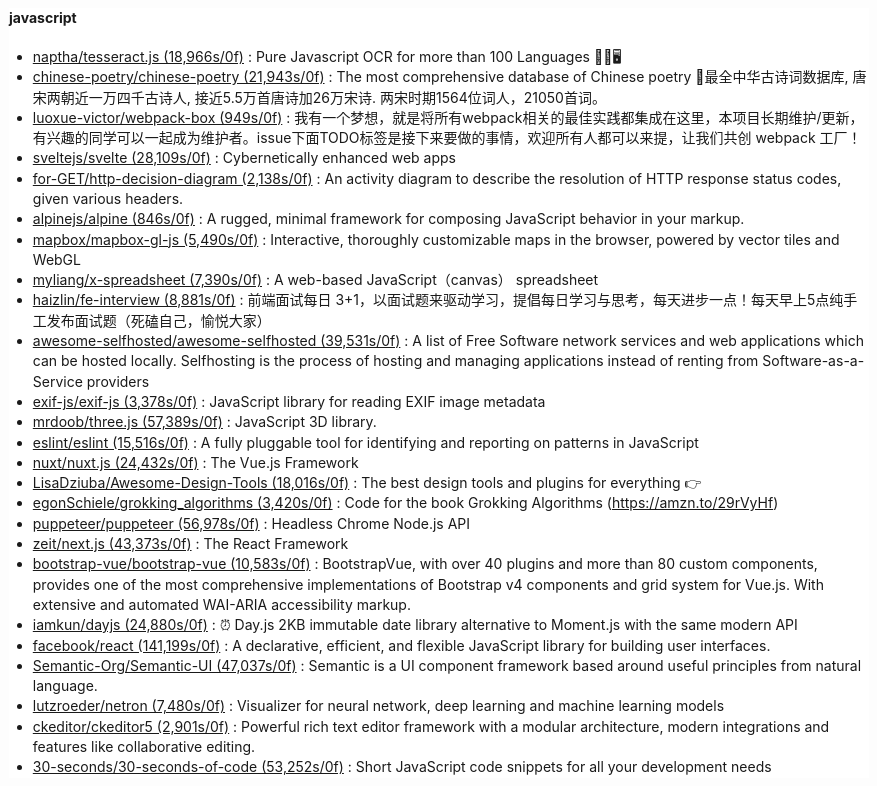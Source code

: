 #### javascript
* [naptha/tesseract.js (18,966s/0f)](https://github.com/naptha/tesseract.js) : Pure Javascript OCR for more than 100 Languages 📖🎉🖥
* [chinese-poetry/chinese-poetry (21,943s/0f)](https://github.com/chinese-poetry/chinese-poetry) : The most comprehensive database of Chinese poetry 🧶最全中华古诗词数据库, 唐宋两朝近一万四千古诗人, 接近5.5万首唐诗加26万宋诗. 两宋时期1564位词人，21050首词。
* [luoxue-victor/webpack-box (949s/0f)](https://github.com/luoxue-victor/webpack-box) : 我有一个梦想，就是将所有webpack相关的最佳实践都集成在这里，本项目长期维护/更新，有兴趣的同学可以一起成为维护者。issue下面TODO标签是接下来要做的事情，欢迎所有人都可以来提，让我们共创 webpack 工厂！
* [sveltejs/svelte (28,109s/0f)](https://github.com/sveltejs/svelte) : Cybernetically enhanced web apps
* [for-GET/http-decision-diagram (2,138s/0f)](https://github.com/for-GET/http-decision-diagram) : An activity diagram to describe the resolution of HTTP response status codes, given various headers.
* [alpinejs/alpine (846s/0f)](https://github.com/alpinejs/alpine) : A rugged, minimal framework for composing JavaScript behavior in your markup.
* [mapbox/mapbox-gl-js (5,490s/0f)](https://github.com/mapbox/mapbox-gl-js) : Interactive, thoroughly customizable maps in the browser, powered by vector tiles and WebGL
* [myliang/x-spreadsheet (7,390s/0f)](https://github.com/myliang/x-spreadsheet) : A web-based JavaScript（canvas） spreadsheet
* [haizlin/fe-interview (8,881s/0f)](https://github.com/haizlin/fe-interview) : 前端面试每日 3+1，以面试题来驱动学习，提倡每日学习与思考，每天进步一点！每天早上5点纯手工发布面试题（死磕自己，愉悦大家）
* [awesome-selfhosted/awesome-selfhosted (39,531s/0f)](https://github.com/awesome-selfhosted/awesome-selfhosted) : A list of Free Software network services and web applications which can be hosted locally. Selfhosting is the process of hosting and managing applications instead of renting from Software-as-a-Service providers
* [exif-js/exif-js (3,378s/0f)](https://github.com/exif-js/exif-js) : JavaScript library for reading EXIF image metadata
* [mrdoob/three.js (57,389s/0f)](https://github.com/mrdoob/three.js) : JavaScript 3D library.
* [eslint/eslint (15,516s/0f)](https://github.com/eslint/eslint) : A fully pluggable tool for identifying and reporting on patterns in JavaScript
* [nuxt/nuxt.js (24,432s/0f)](https://github.com/nuxt/nuxt.js) : The Vue.js Framework
* [LisaDziuba/Awesome-Design-Tools (18,016s/0f)](https://github.com/LisaDziuba/Awesome-Design-Tools) : The best design tools and plugins for everything 👉
* [egonSchiele/grokking_algorithms (3,420s/0f)](https://github.com/egonSchiele/grokking_algorithms) : Code for the book Grokking Algorithms (https://amzn.to/29rVyHf)
* [puppeteer/puppeteer (56,978s/0f)](https://github.com/puppeteer/puppeteer) : Headless Chrome Node.js API
* [zeit/next.js (43,373s/0f)](https://github.com/zeit/next.js) : The React Framework
* [bootstrap-vue/bootstrap-vue (10,583s/0f)](https://github.com/bootstrap-vue/bootstrap-vue) : BootstrapVue, with over 40 plugins and more than 80 custom components, provides one of the most comprehensive implementations of Bootstrap v4 components and grid system for Vue.js. With extensive and automated WAI-ARIA accessibility markup.
* [iamkun/dayjs (24,880s/0f)](https://github.com/iamkun/dayjs) : ⏰ Day.js 2KB immutable date library alternative to Moment.js with the same modern API
* [facebook/react (141,199s/0f)](https://github.com/facebook/react) : A declarative, efficient, and flexible JavaScript library for building user interfaces.
* [Semantic-Org/Semantic-UI (47,037s/0f)](https://github.com/Semantic-Org/Semantic-UI) : Semantic is a UI component framework based around useful principles from natural language.
* [lutzroeder/netron (7,480s/0f)](https://github.com/lutzroeder/netron) : Visualizer for neural network, deep learning and machine learning models
* [ckeditor/ckeditor5 (2,901s/0f)](https://github.com/ckeditor/ckeditor5) : Powerful rich text editor framework with a modular architecture, modern integrations and features like collaborative editing.
* [30-seconds/30-seconds-of-code (53,252s/0f)](https://github.com/30-seconds/30-seconds-of-code) : Short JavaScript code snippets for all your development needs
